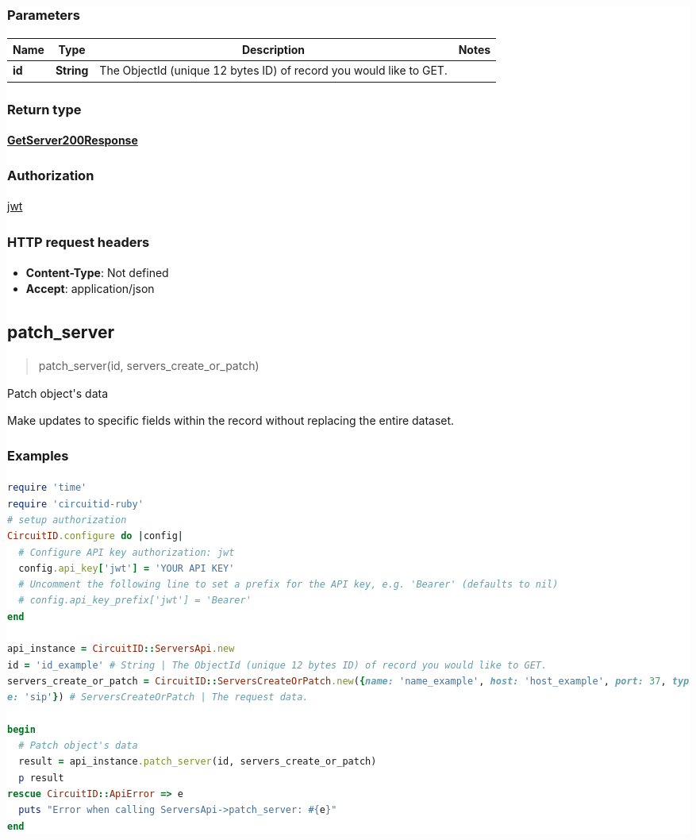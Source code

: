 ### Parameters

| Name | Type | Description | Notes |
| ---- | ---- | ----------- | ----- |
| **id** | **String** | The ObjectId (unique 12 bytes ID) of record you would like to GET. |  |

### Return type

[**GetServer200Response**](GetServer200Response.md)

### Authorization

[jwt](../README.md#jwt)

### HTTP request headers

- **Content-Type**: Not defined
- **Accept**: application/json


## patch_server

> <GetServer200Response> patch_server(id, servers_create_or_patch)

Patch object's data

Make updates to specific fields within the record without replacing the entire dataset.

### Examples

```ruby
require 'time'
require 'circuitid-ruby'
# setup authorization
CircuitID.configure do |config|
  # Configure API key authorization: jwt
  config.api_key['jwt'] = 'YOUR API KEY'
  # Uncomment the following line to set a prefix for the API key, e.g. 'Bearer' (defaults to nil)
  # config.api_key_prefix['jwt'] = 'Bearer'
end

api_instance = CircuitID::ServersApi.new
id = 'id_example' # String | The ObjectId (unique 12 bytes ID) of record you would like to GET.
servers_create_or_patch = CircuitID::ServersCreateOrPatch.new({name: 'name_example', host: 'host_example', port: 37, type: 'sip'}) # ServersCreateOrPatch | The request data.

begin
  # Patch object's data
  result = api_instance.patch_server(id, servers_create_or_patch)
  p result
rescue CircuitID::ApiError => e
  puts "Error when calling ServersApi->patch_server: #{e}"
end
```
